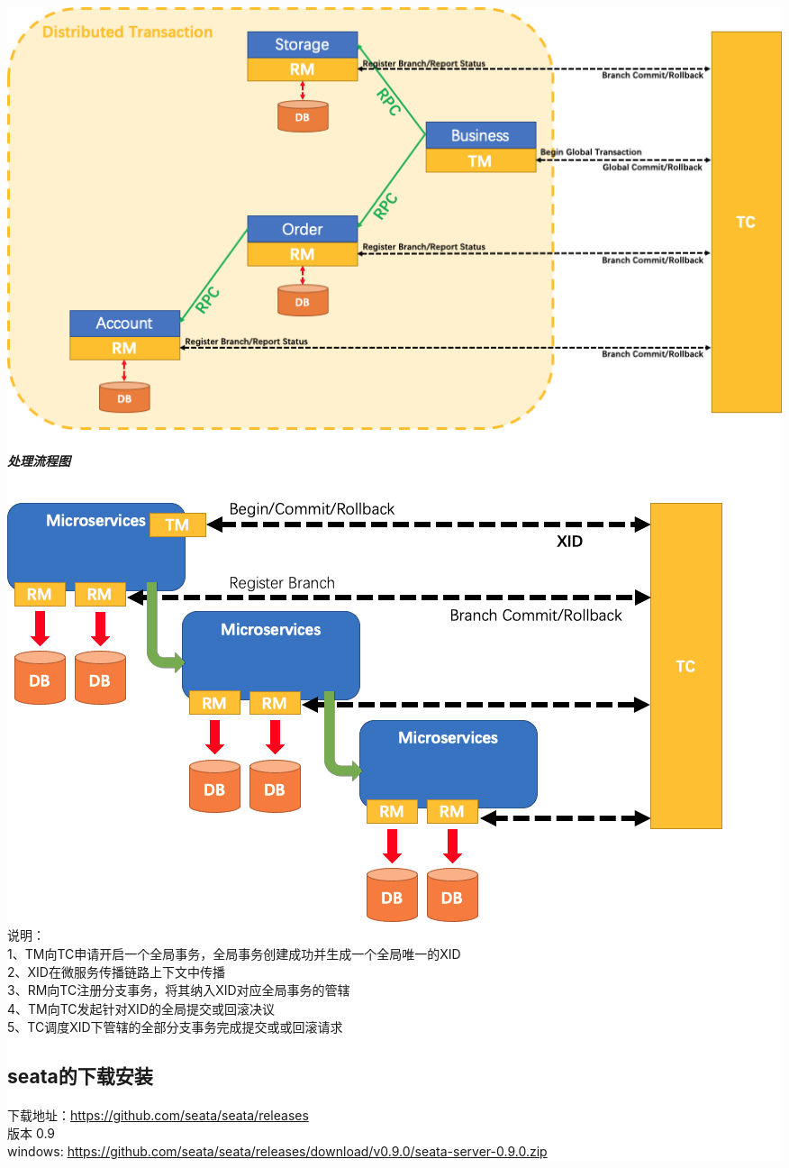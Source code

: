 ![seata](img/seata.png)  
##### 处理流程图  
 ![seataYL](img/seataYL.png)  
 说明：  
 1、TM向TC申请开启一个全局事务，全局事务创建成功并生成一个全局唯一的XID   
 2、XID在微服务传播链路上下文中传播  
 3、RM向TC注册分支事务，将其纳入XID对应全局事务的管辖    
 4、TM向TC发起针对XID的全局提交或回滚决议  
 5、TC调度XID下管辖的全部分支事务完成提交或或回滚请求  
## seata的下载安装
下载地址：https://github.com/seata/seata/releases       
版本 0.9  
windows: https://github.com/seata/seata/releases/download/v0.9.0/seata-server-0.9.0.zip